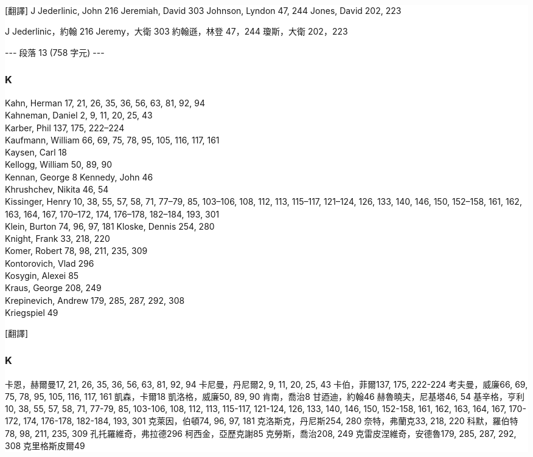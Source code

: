 [翻譯]
J
Jederlinic, John 216
Jeremiah, David 303
Johnson, Lyndon 47, 244
Jones, David 202, 223

J
Jederlinic，約翰 216
Jeremy，大衛 303
約翰遜，林登 47，244
瓊斯，大衛 202，223

--- 段落 13 (758 字元) ---
### K  
Kahn, Herman 17, 21, 26, 35, 36, 56, 63, 81, 92, 94  
Kahneman, Daniel 2, 9, 11, 20, 25, 43  
Karber, Phil 137, 175, 222–224  
Kaufmann, William 66, 69, 75, 78, 95, 105, 116, 117, 161  
Kaysen, Carl 18  
Kellogg, William 50, 89, 90  
Kennan, George 8  Kennedy, John 46  
Khrushchev, Nikita 46, 54  
Kissinger, Henry 10, 38, 55, 57, 58, 71, 77–79, 85, 103–106, 108, 112, 113, 115–117,  121–124, 126, 133, 140, 146, 150, 152–158, 161, 162, 163, 164, 167, 170–172,  174, 176–178, 182–184, 193, 301  
Klein, Burton 74, 96, 97, 181 
Kloske, Dennis 254, 280  
Knight, Frank 33, 218, 220  
Komer, Robert 78, 98, 211, 235, 309  
Kontorovich, Vlad 296  
Kosygin, Alexei 85  
Kraus, George 208, 249  
Krepinevich, Andrew 179, 285, 287, 292, 308  
Kriegspiel 49

[翻譯]
### K
卡恩，赫爾曼17, 21, 26, 35, 36, 56, 63, 81, 92, 94
卡尼曼，丹尼爾2, 9, 11, 20, 25, 43
卡伯，菲爾137, 175, 222-224
考夫曼，威廉66, 69, 75, 78, 95, 105, 116, 117, 161
凱森，卡爾18
凱洛格，威廉50, 89, 90
肯南，喬治8
甘迺迪，約翰46
赫魯曉夫，尼基塔46, 54
基辛格，亨利10, 38, 55, 57, 58, 71, 77-79, 85, 103-106, 108, 112, 113, 115-117, 121-124, 126, 133, 140, 146, 150, 152-158, 161, 162, 163, 164, 167, 170-172, 174, 176-178, 182-184, 193, 301
克萊因，伯頓74, 96, 97, 181
克洛斯克，丹尼斯254, 280
奈特，弗蘭克33, 218, 220
科默，羅伯特78, 98, 211, 235, 309
孔托羅維奇，弗拉德296
柯西金，亞歷克謝85
克勞斯，喬治208, 249
克雷皮涅維奇，安德魯179, 285, 287, 292, 308
克里格斯皮爾49
